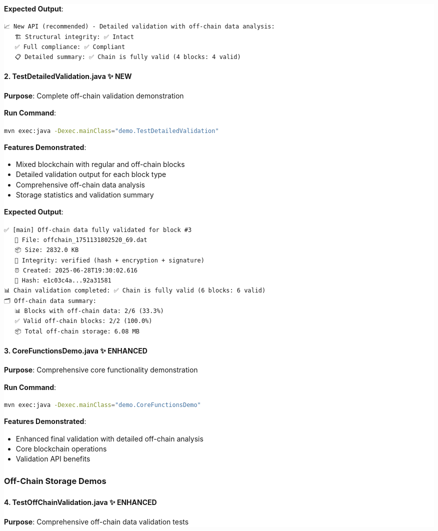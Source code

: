 **Expected Output**:
```
📈 New API (recommended) - Detailed validation with off-chain data analysis:
   🏗️ Structural integrity: ✅ Intact
   ✅ Full compliance: ✅ Compliant
   📋 Detailed summary: ✅ Chain is fully valid (4 blocks: 4 valid)
```

#### 2. TestDetailedValidation.java ✨ NEW
**Purpose**: Complete off-chain validation demonstration

**Run Command**:
```bash
mvn exec:java -Dexec.mainClass="demo.TestDetailedValidation"
```

**Features Demonstrated**:
- Mixed blockchain with regular and off-chain blocks
- Detailed validation output for each block type
- Comprehensive off-chain data analysis
- Storage statistics and validation summary

**Expected Output**:
```
✅ [main] Off-chain data fully validated for block #3
   📁 File: offchain_1751131802520_69.dat
   📦 Size: 2832.0 KB
   🔐 Integrity: verified (hash + encryption + signature)
   ⏰ Created: 2025-06-28T19:30:02.616
   🔗 Hash: e1c03c4a...92a31581
📊 Chain validation completed: ✅ Chain is fully valid (6 blocks: 6 valid)
🗂️ Off-chain data summary:
   📊 Blocks with off-chain data: 2/6 (33.3%)
   ✅ Valid off-chain blocks: 2/2 (100.0%)
   📦 Total off-chain storage: 6.08 MB
```

#### 3. CoreFunctionsDemo.java ✨ ENHANCED
**Purpose**: Comprehensive core functionality demonstration

**Run Command**:
```bash
mvn exec:java -Dexec.mainClass="demo.CoreFunctionsDemo"
```

**Features Demonstrated**:
- Enhanced final validation with detailed off-chain analysis
- Core blockchain operations
- Validation API benefits

### Off-Chain Storage Demos

#### 4. TestOffChainValidation.java ✨ ENHANCED
**Purpose**: Comprehensive off-chain data validation tests
